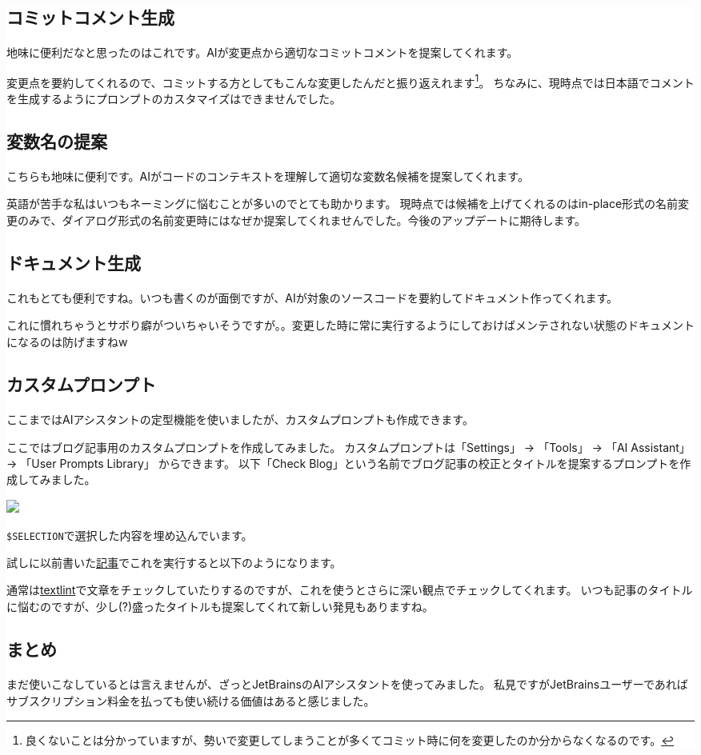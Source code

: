 ## コミットコメント生成

地味に便利だなと思ったのはこれです。AIが変更点から適切なコミットコメントを提案してくれます。

<a href="https://gyazo.com/b3d0005ea570722677a73ab8d376a37a"><video width="736" autoplay muted loop playsinline controls><source src="https://i.gyazo.com/b3d0005ea570722677a73ab8d376a37a.mp4" type="video/mp4"/></video></a>

変更点を要約してくれるので、コミットする方としてもこんな変更したんだと振り返えれます[^1]。
ちなみに、現時点では日本語でコメントを生成するようにプロンプトのカスタマイズはできませんでした。

[^1]: 良くないことは分かっていますが、勢いで変更してしまうことが多くてコミット時に何を変更したのか分からなくなるのです。

## 変数名の提案

こちらも地味に便利です。AIがコードのコンテキストを理解して適切な変数名候補を提案してくれます。

<a href="https://gyazo.com/f7c7dc5f96932be049295c3f8d190590"><video width="758" autoplay muted loop playsinline controls><source src="https://i.gyazo.com/f7c7dc5f96932be049295c3f8d190590.mp4" type="video/mp4"/></video></a>

英語が苦手な私はいつもネーミングに悩むことが多いのでとても助かります。
現時点では候補を上げてくれるのはin-place形式の名前変更のみで、ダイアログ形式の名前変更時にはなぜか提案してくれませんでした。今後のアップデートに期待します。

## ドキュメント生成

これもとても便利ですね。いつも書くのが面倒ですが、AIが対象のソースコードを要約してドキュメント作ってくれます。

<a href="https://gyazo.com/35647f90d3d3f1a9fa5ea2183b818b53"><video width="1000" autoplay muted loop playsinline controls><source src="https://i.gyazo.com/35647f90d3d3f1a9fa5ea2183b818b53.mp4" type="video/mp4"/></video></a>

これに慣れちゃうとサボり癖がついちゃいそうですが。。変更した時に常に実行するようにしておけばメンテされない状態のドキュメントになるのは防げますねw

## カスタムプロンプト

ここまではAIアシスタントの定型機能を使いましたが、カスタムプロンプトも作成できます。

ここではブログ記事用のカスタムプロンプトを作成してみました。
カスタムプロンプトは「Settings」 -> 「Tools」 -> 「AI Assistant」 -> 「User Prompts Library」 からできます。
以下「Check Blog」という名前でブログ記事の校正とタイトルを提案するプロンプトを作成してみました。

![](https://i.gyazo.com/7e188fb1ce386e983d4b580e7b14ef0c.png)

`$SELECTION`で選択した内容を埋め込んでいます。

試しに以前書いた[記事](/blogs/2023/12/06/slack-github-assistantsapi/)でこれを実行すると以下のようになります。

<a href="https://gyazo.com/ed86cca6a3bb1ef90b78b6bec1c1fd80"><video width="1000" autoplay muted loop playsinline controls><source src="https://i.gyazo.com/ed86cca6a3bb1ef90b78b6bec1c1fd80.mp4" type="video/mp4"/></video></a>

通常は[textlint](https://github.com/textlint/textlint)で文章をチェックしていたりするのですが、これを使うとさらに深い観点でチェックしてくれます。
いつも記事のタイトルに悩むのですが、少し(?)盛ったタイトルも提案してくれて新しい発見もありますね。

## まとめ

まだ使いこなしているとは言えませんが、ざっとJetBrainsのAIアシスタントを使ってみました。
私見ですがJetBrainsユーザーであればサブスクリプション料金を払っても使い続ける価値はあると感じました。


